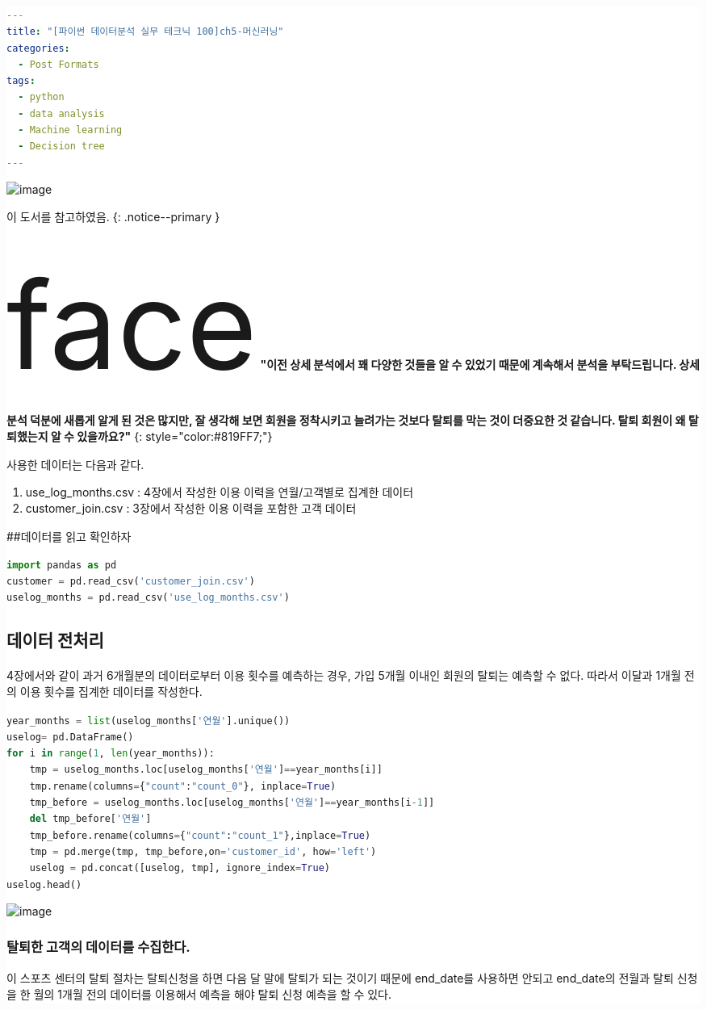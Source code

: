```yaml
---
title: "[파이썬 데이터분석 실무 테크닉 100]ch5-머신러닝"
categories:
  - Post Formats
tags:
  - python
  - data analysis
  - Machine learning
  - Decision tree
---
```

![image](https://user-images.githubusercontent.com/56333934/93761301-88221000-fc48-11ea-954a-30257f36e227.png)

이 도서를 참고하였음.
{: .notice--primary }

<span class="material-icons" style='font-size:150px;'>face</span>
**"이전 상세 분석에서 꽤 다양한 것들을 알 수 있었기 때문에 계속해서 분석을 부탁드립니다. 상세 분석 덕분에 새롭게 알게 된 것은 많지만, 잘 생각해 보면 회원을 정착시키고 늘려가는 것보다 탈퇴를 막는 것이 더중요한 것 같습니다. 탈퇴 회원이 왜 탈퇴했는지 알 수 있을까요?"**
{: style="color:#819FF7;"}

사용한 데이터는 다음과 같다.
1. use_log_months.csv : 4장에서 작성한 이용 이력을 연월/고객별로 집계한 데이터
2. customer_join.csv : 3장에서 작성한 이용 이력을 포함한 고객 데이터

##데이터를 읽고 확인하자
```python
import pandas as pd
customer = pd.read_csv('customer_join.csv')
uselog_months = pd.read_csv('use_log_months.csv')
```

## 데이터 전처리
4장에서와 같이 과거 6개월분의 데이터로부터 이용 횟수를 예측하는 경우, 가입 5개월 이내인 회원의 탈퇴는 예측할 수 없다. 따라서 이달과 1개월 전의 이용 횟수를 집계한 데이터를 작성한다.

```python
year_months = list(uselog_months['연월'].unique())
uselog= pd.DataFrame()
for i in range(1, len(year_months)):
    tmp = uselog_months.loc[uselog_months['연월']==year_months[i]]
    tmp.rename(columns={"count":"count_0"}, inplace=True)
    tmp_before = uselog_months.loc[uselog_months['연월']==year_months[i-1]]
    del tmp_before['연월']
    tmp_before.rename(columns={"count":"count_1"},inplace=True)
    tmp = pd.merge(tmp, tmp_before,on='customer_id', how='left')
    uselog = pd.concat([uselog, tmp], ignore_index=True)
uselog.head()
```
![image](https://user-images.githubusercontent.com/56333934/102865785-9cf58600-4479-11eb-84c3-9a82a15b89fb.png)

### 탈퇴한 고객의 데이터를 수집한다.
이 스포츠 센터의 탈퇴 절차는 탈퇴신청을 하면 다음 달 말에 탈퇴가 되는 것이기 때문에 end_date를 사용하면 안되고 end_date의 전월과 탈퇴 신청을 한 월의 1개월 전의 데이터를 이용해서 예측을 해야 탈퇴 신청 예측을 할 수 있다.
